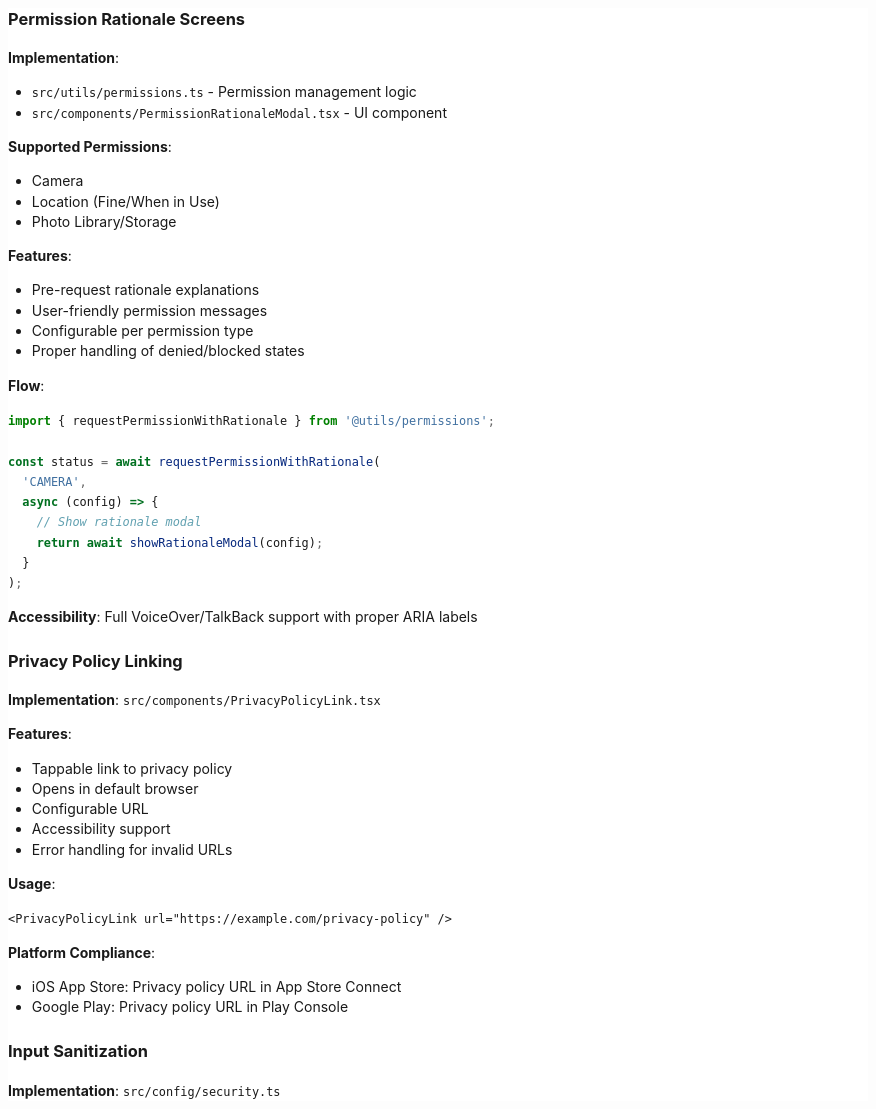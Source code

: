 ### Permission Rationale Screens

**Implementation**: 
- `src/utils/permissions.ts` - Permission management logic
- `src/components/PermissionRationaleModal.tsx` - UI component

**Supported Permissions**:
- Camera
- Location (Fine/When in Use)
- Photo Library/Storage

**Features**:
- Pre-request rationale explanations
- User-friendly permission messages
- Configurable per permission type
- Proper handling of denied/blocked states

**Flow**:
```typescript
import { requestPermissionWithRationale } from '@utils/permissions';

const status = await requestPermissionWithRationale(
  'CAMERA',
  async (config) => {
    // Show rationale modal
    return await showRationaleModal(config);
  }
);
```

**Accessibility**: Full VoiceOver/TalkBack support with proper ARIA labels

### Privacy Policy Linking

**Implementation**: `src/components/PrivacyPolicyLink.tsx`

**Features**:
- Tappable link to privacy policy
- Opens in default browser
- Configurable URL
- Accessibility support
- Error handling for invalid URLs

**Usage**:
```tsx
<PrivacyPolicyLink url="https://example.com/privacy-policy" />
```

**Platform Compliance**:
- iOS App Store: Privacy policy URL in App Store Connect
- Google Play: Privacy policy URL in Play Console

### Input Sanitization

**Implementation**: `src/config/security.ts`
